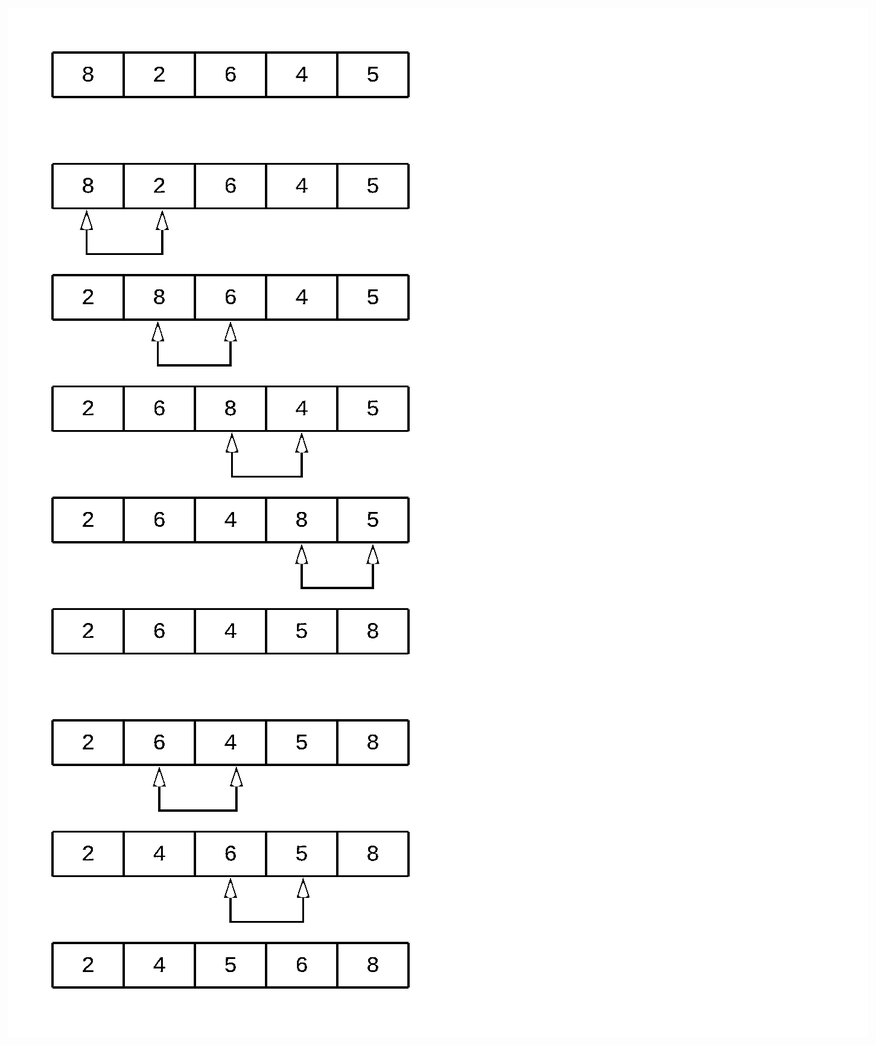 [![Bubble Sort Algorithm](img/1c06dda710e360d5cf353b17d60af9f9.png)](https://files.realpython.com/media/python-sorting-algorithms-bubble-sort.216ab9a52018.png)
